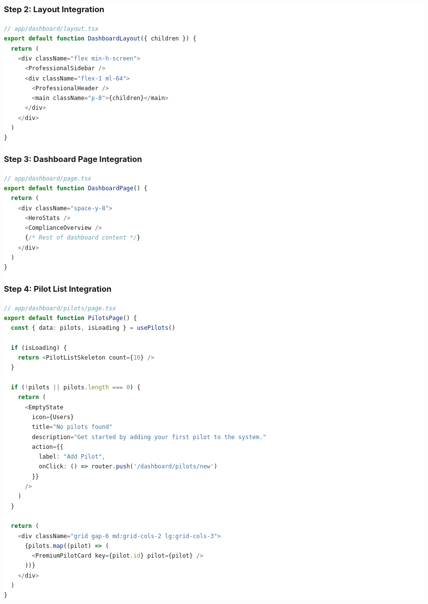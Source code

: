 ### Step 2: Layout Integration

```typescript
// app/dashboard/layout.tsx
export default function DashboardLayout({ children }) {
  return (
    <div className="flex min-h-screen">
      <ProfessionalSidebar />
      <div className="flex-1 ml-64">
        <ProfessionalHeader />
        <main className="p-8">{children}</main>
      </div>
    </div>
  )
}
```

### Step 3: Dashboard Page Integration

```typescript
// app/dashboard/page.tsx
export default function DashboardPage() {
  return (
    <div className="space-y-8">
      <HeroStats />
      <ComplianceOverview />
      {/* Rest of dashboard content */}
    </div>
  )
}
```

### Step 4: Pilot List Integration

```typescript
// app/dashboard/pilots/page.tsx
export default function PilotsPage() {
  const { data: pilots, isLoading } = usePilots()

  if (isLoading) {
    return <PilotListSkeleton count={10} />
  }

  if (!pilots || pilots.length === 0) {
    return (
      <EmptyState
        icon={Users}
        title="No pilots found"
        description="Get started by adding your first pilot to the system."
        action={{
          label: "Add Pilot",
          onClick: () => router.push('/dashboard/pilots/new')
        }}
      />
    )
  }

  return (
    <div className="grid gap-6 md:grid-cols-2 lg:grid-cols-3">
      {pilots.map((pilot) => (
        <PremiumPilotCard key={pilot.id} pilot={pilot} />
      ))}
    </div>
  )
}
```